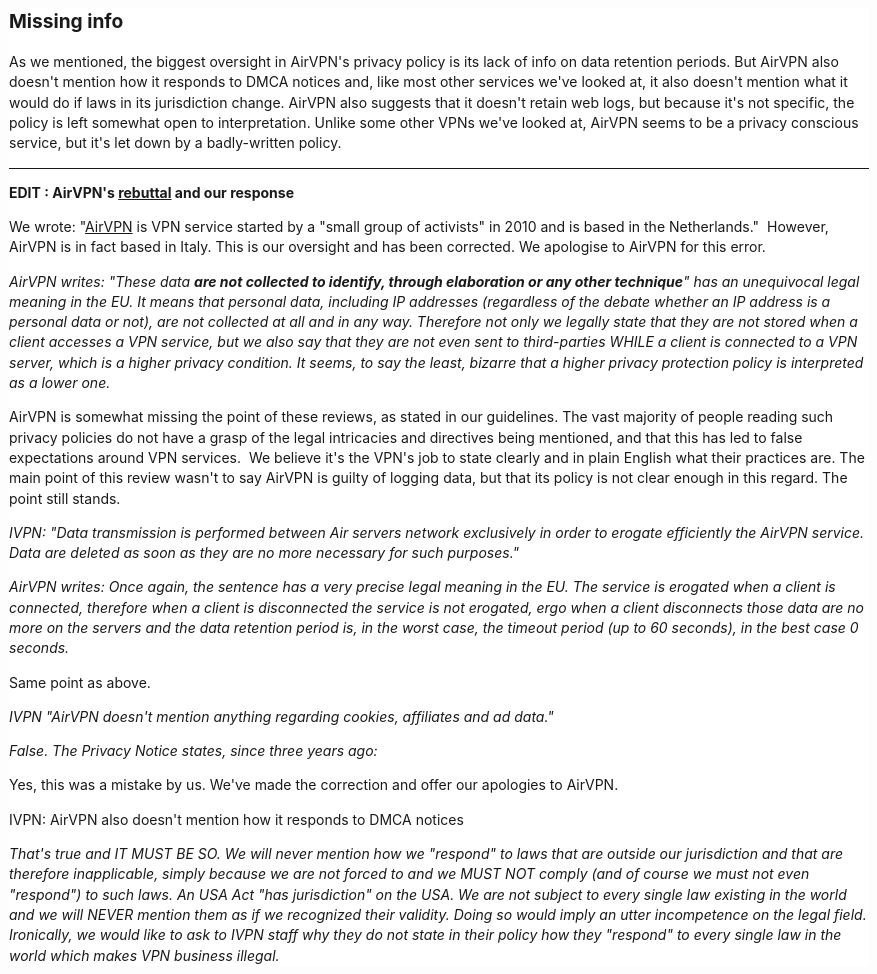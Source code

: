 ### <span style="font-size: 1.17em;">Missing info</span>

As we mentioned, the biggest oversight in AirVPN's privacy policy is its lack of info on data retention periods. But AirVPN also doesn't mention how it responds to DMCA notices and, like most other services we've looked at, it also doesn't mention what it would do if laws in its jurisdiction change. AirVPN also suggests that it doesn't retain web logs, but because it's not specific, the policy is left somewhat open to interpretation. Unlike some other VPNs we've looked at, AirVPN seems to be a privacy conscious service, but it's let down by a badly-written policy.

* * *

**EDIT : AirVPN's <a href="https://airvpn.org/topic/9619-ive-read-this-over-at-a-professional-it-service-its-about-airvpns-privacy-policies-read/#entry10852"  rel="nofollow">rebuttal</a> and our response**

We wrote: "<a href="https://airvpn.org/" rel="nofollow">AirVPN</a> is VPN service started by a "small group of activists" in 2010 and is based in the Netherlands."  However, AirVPN is in fact based in Italy. This is our oversight and has been corrected. We apologise to AirVPN for this error.

_AirVPN writes: "These data **are not collected to identify, through elaboration or any other technique**" has an unequivocal legal meaning in the EU. It means that personal data, including IP addresses (regardless of the debate whether an IP address is a personal data or not), are not collected at all and in any way. Therefore not only we legally state that they are not stored when a client accesses a VPN service, but we also say that they are not even sent to third-parties WHILE a client is connected to a VPN server, which is a higher privacy condition. It seems, to say the least, bizarre that a higher privacy protection policy is interpreted as a lower one._

AirVPN is somewhat missing the point of these reviews, as stated in our guidelines. The vast majority of people reading such privacy policies do not have a grasp of the legal intricacies and directives being mentioned, and that this has led to false expectations around VPN services.  We believe it's the VPN's job to state clearly and in plain English what their practices are. The main point of this review wasn't to say AirVPN is guilty of logging data, but that its policy is not clear enough in this regard. The point still stands.

_IVPN: "Data transmission is performed between Air servers network exclusively in order to erogate efficiently the AirVPN service. Data are deleted as soon as they are no more necessary for such purposes."_

_AirVPN writes: Once again, the sentence has a very precise legal meaning in the EU. The service is erogated when a client is connected, therefore when a client is disconnected the service is not erogated, ergo when a client disconnects those data are no more on the servers and the data retention period is, in the worst case, the timeout period (up to 60 seconds), in the best case 0 seconds._

Same point as above.

_IVPN "AirVPN doesn't mention anything regarding cookies, affiliates and ad data."_

_False. The Privacy Notice states, since three years ago:_

Yes, this was a mistake by us. We've made the correction and offer our apologies to AirVPN.

IVPN: AirVPN also doesn't mention how it responds to DMCA notices

_That's true and IT MUST BE SO. We will never mention how we "respond" to laws that are outside our jurisdiction and that are therefore inapplicable, simply because we are not forced to and we MUST NOT comply (and of course we must not even "respond") to such laws. An USA Act "has jurisdiction" on the USA. We are not subject to every single law existing in the world and we will NEVER mention them as if we recognized their validity. Doing so would imply an utter incompetence on the legal field. Ironically, we would like to ask to IVPN staff why they do not state in their policy how they "respond" to every single law in the world which makes VPN business illegal._
